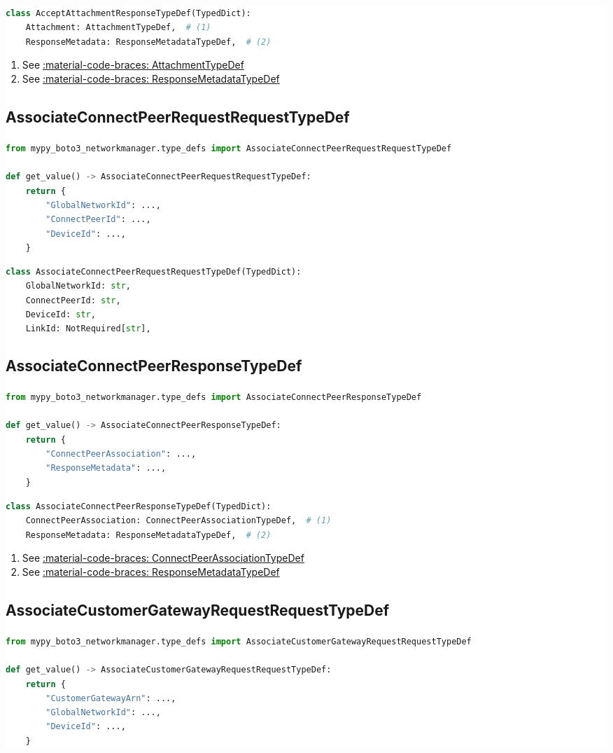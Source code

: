 ```python title="Definition"
class AcceptAttachmentResponseTypeDef(TypedDict):
    Attachment: AttachmentTypeDef,  # (1)
    ResponseMetadata: ResponseMetadataTypeDef,  # (2)
```

1. See [:material-code-braces: AttachmentTypeDef](./type_defs.md#attachmenttypedef) 
2. See [:material-code-braces: ResponseMetadataTypeDef](./type_defs.md#responsemetadatatypedef) 
## AssociateConnectPeerRequestRequestTypeDef

```python title="Usage Example"
from mypy_boto3_networkmanager.type_defs import AssociateConnectPeerRequestRequestTypeDef

def get_value() -> AssociateConnectPeerRequestRequestTypeDef:
    return {
        "GlobalNetworkId": ...,
        "ConnectPeerId": ...,
        "DeviceId": ...,
    }
```

```python title="Definition"
class AssociateConnectPeerRequestRequestTypeDef(TypedDict):
    GlobalNetworkId: str,
    ConnectPeerId: str,
    DeviceId: str,
    LinkId: NotRequired[str],
```

## AssociateConnectPeerResponseTypeDef

```python title="Usage Example"
from mypy_boto3_networkmanager.type_defs import AssociateConnectPeerResponseTypeDef

def get_value() -> AssociateConnectPeerResponseTypeDef:
    return {
        "ConnectPeerAssociation": ...,
        "ResponseMetadata": ...,
    }
```

```python title="Definition"
class AssociateConnectPeerResponseTypeDef(TypedDict):
    ConnectPeerAssociation: ConnectPeerAssociationTypeDef,  # (1)
    ResponseMetadata: ResponseMetadataTypeDef,  # (2)
```

1. See [:material-code-braces: ConnectPeerAssociationTypeDef](./type_defs.md#connectpeerassociationtypedef) 
2. See [:material-code-braces: ResponseMetadataTypeDef](./type_defs.md#responsemetadatatypedef) 
## AssociateCustomerGatewayRequestRequestTypeDef

```python title="Usage Example"
from mypy_boto3_networkmanager.type_defs import AssociateCustomerGatewayRequestRequestTypeDef

def get_value() -> AssociateCustomerGatewayRequestRequestTypeDef:
    return {
        "CustomerGatewayArn": ...,
        "GlobalNetworkId": ...,
        "DeviceId": ...,
    }
```
